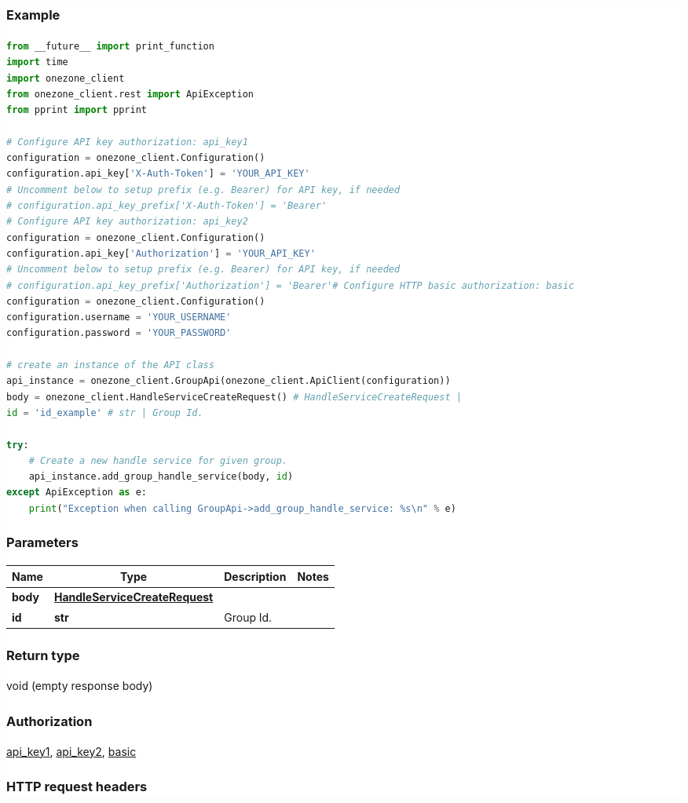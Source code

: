 ### Example
```python
from __future__ import print_function
import time
import onezone_client
from onezone_client.rest import ApiException
from pprint import pprint

# Configure API key authorization: api_key1
configuration = onezone_client.Configuration()
configuration.api_key['X-Auth-Token'] = 'YOUR_API_KEY'
# Uncomment below to setup prefix (e.g. Bearer) for API key, if needed
# configuration.api_key_prefix['X-Auth-Token'] = 'Bearer'
# Configure API key authorization: api_key2
configuration = onezone_client.Configuration()
configuration.api_key['Authorization'] = 'YOUR_API_KEY'
# Uncomment below to setup prefix (e.g. Bearer) for API key, if needed
# configuration.api_key_prefix['Authorization'] = 'Bearer'# Configure HTTP basic authorization: basic
configuration = onezone_client.Configuration()
configuration.username = 'YOUR_USERNAME'
configuration.password = 'YOUR_PASSWORD'

# create an instance of the API class
api_instance = onezone_client.GroupApi(onezone_client.ApiClient(configuration))
body = onezone_client.HandleServiceCreateRequest() # HandleServiceCreateRequest | 
id = 'id_example' # str | Group Id.

try:
    # Create a new handle service for given group.
    api_instance.add_group_handle_service(body, id)
except ApiException as e:
    print("Exception when calling GroupApi->add_group_handle_service: %s\n" % e)
```

### Parameters

Name | Type | Description  | Notes
------------- | ------------- | ------------- | -------------
 **body** | [**HandleServiceCreateRequest**](HandleServiceCreateRequest.md)|  | 
 **id** | **str**| Group Id. | 

### Return type

void (empty response body)

### Authorization

[api_key1](../README.md#api_key1), [api_key2](../README.md#api_key2), [basic](../README.md#basic)

### HTTP request headers
